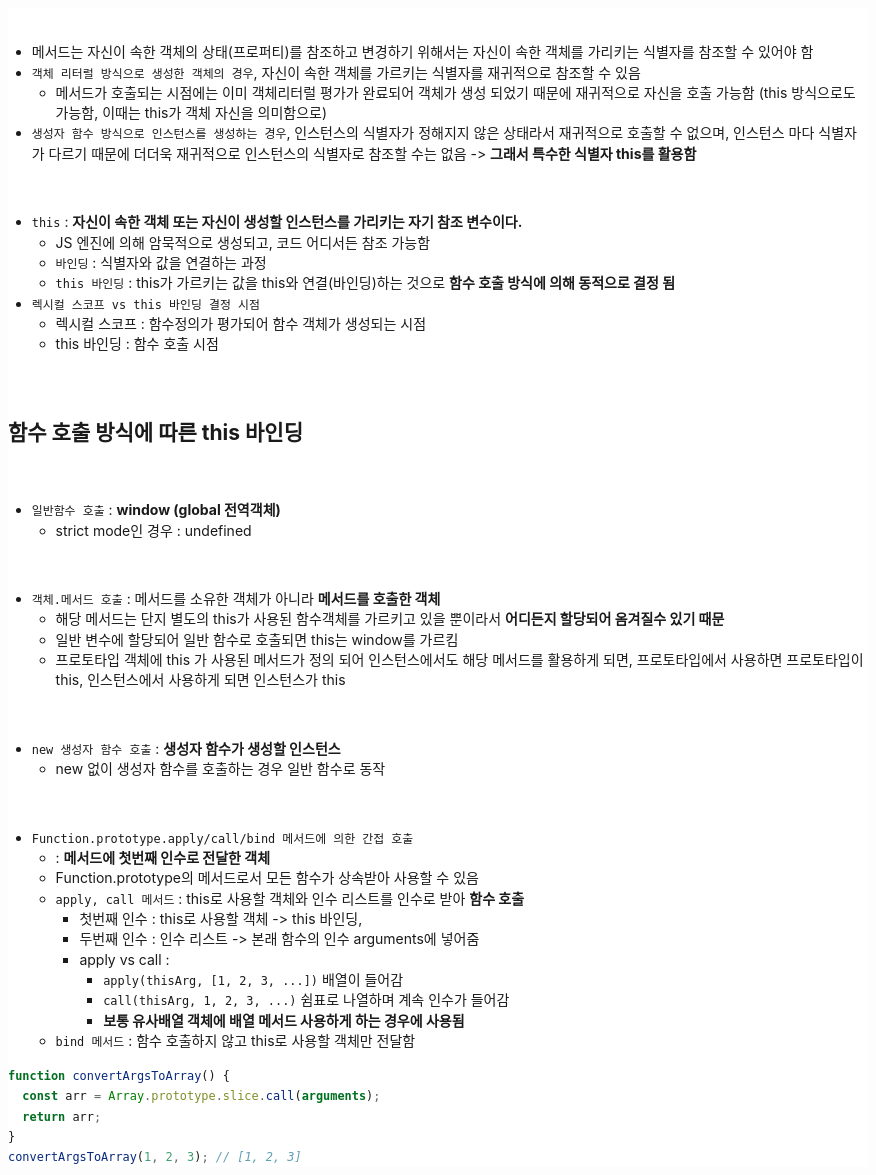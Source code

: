 <br/>

- 메서드는 자신이 속한 객체의 상태(프로퍼티)를 참조하고 변경하기 위해서는 자신이 속한 객체를 가리키는 식별자를 참조할 수 있어야 함
- `객체 리터럴 방식으로 생성한 객체의 경우`, 자신이 속한 객체를 가르키는 식별자를 재귀적으로 참조할 수 있음
  - 메서드가 호출되는 시점에는 이미 객체리터럴 평가가 완료되어 객체가 생성 되었기 때문에 재귀적으로 자신을 호출 가능함 (this 방식으로도 가능함, 이때는 this가 객체 자신을 의미함으로)
- `생성자 함수 방식으로 인스턴스를 생성하는 경우`, 인스턴스의 식별자가 정해지지 않은 상태라서 재귀적으로 호출할 수 없으며, 인스턴스 마다 식별자가 다르기 때문에 더더욱 재귀적으로 인스턴스의 식별자로 참조할 수는 없음 -> **그래서 특수한 식별자 this를 활용함**

<br/>

- `this` : **자신이 속한 객체 또는 자신이 생성할 인스턴스를 가리키는 자기 참조 변수이다.**
  - JS 엔진에 의해 암묵적으로 생성되고, 코드 어디서든 참조 가능함
  - `바인딩` : 식별자와 값을 연결하는 과정
  - `this 바인딩` : this가 가르키는 값을 this와 연결(바인딩)하는 것으로 **함수 호출 방식에 의해 동적으로 결정 됨**
- `렉시컬 스코프 vs this 바인딩 결정 시점`
  - 렉시컬 스코프 : 함수정의가 평가되어 함수 객체가 생성되는 시점
  - this 바인딩 : 함수 호출 시점

<br/>

## 함수 호출 방식에 따른 this 바인딩

<br/>

- `일반함수 호출` : **window (global 전역객체)**
  - strict mode인 경우 : undefined

<br/>

- `객체.메서드 호출` : 메서드를 소유한 객체가 아니라 **메서드를 호출한 객체**
  - 해당 메서드는 단지 별도의 this가 사용된 함수객체를 가르키고 있을 뿐이라서 **어디든지 할당되어 옴겨질수 있기 때문**
  - 일반 변수에 할당되어 일반 함수로 호출되면 this는 window를 가르킴
  - 프로토타입 객체에 this 가 사용된 메서드가 정의 되어 인스턴스에서도 해당 메서드를 활용하게 되면, 프로토타입에서 사용하면 프로토타입이 this, 인스턴스에서 사용하게 되면 인스턴스가 this

<br/>

- `new 생성자 함수 호출` : **생성자 함수가 생성할 인스턴스**
  - new 없이 생성자 함수를 호출하는 경우 일반 함수로 동작

<br/>

- `Function.prototype.apply/call/bind 메서드에 의한 간접 호출`
  - : **메서드에 첫번째 인수로 전달한 객체**
  - Function.prototype의 메서드로서 모든 함수가 상속받아 사용할 수 있음
  - `apply, call 메서드` : this로 사용할 객체와 인수 리스트를 인수로 받아 **함수 호출**
    - 첫번째 인수 : this로 사용할 객체 -> this 바인딩,
    - 두번째 인수 : 인수 리스트 -> 본래 함수의 인수 arguments에 넣어줌
    - apply vs call :
      - `apply(thisArg, [1, 2, 3, ...])` 배열이 들어감
      - `call(thisArg, 1, 2, 3, ...)` 쉼표로 나열하며 계속 인수가 들어감
      - **보통 유사배열 객체에 배열 메서드 사용하게 하는 경우에 사용됨**
  - `bind 메서드` : 함수 호출하지 않고 this로 사용할 객체만 전달함

```js
function convertArgsToArray() {
  const arr = Array.prototype.slice.call(arguments);
  return arr;
}
convertArgsToArray(1, 2, 3); // [1, 2, 3]
```
